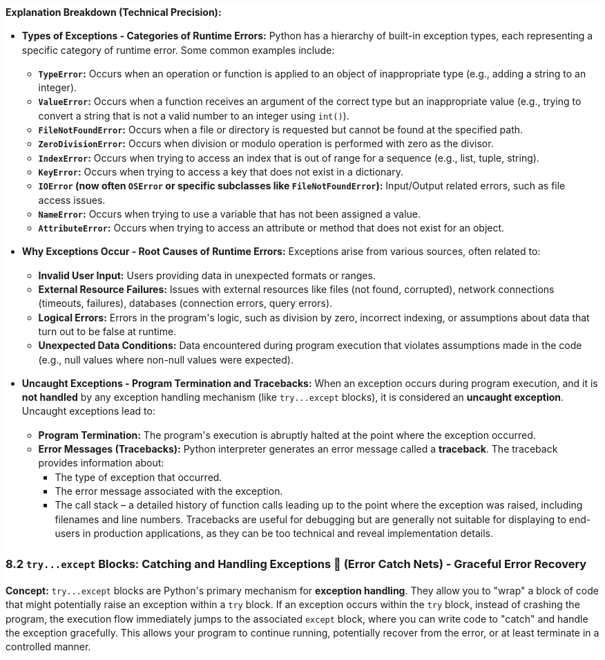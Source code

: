 **Explanation Breakdown (Technical Precision):**

*   **Types of Exceptions - Categories of Runtime Errors:** Python has a hierarchy of built-in exception types, each representing a specific category of runtime error. Some common examples include:

    *   **`TypeError`:** Occurs when an operation or function is applied to an object of inappropriate type (e.g., adding a string to an integer).
    *   **`ValueError`:** Occurs when a function receives an argument of the correct type but an inappropriate value (e.g., trying to convert a string that is not a valid number to an integer using `int()`).
    *   **`FileNotFoundError`:** Occurs when a file or directory is requested but cannot be found at the specified path.
    *   **`ZeroDivisionError`:** Occurs when division or modulo operation is performed with zero as the divisor.
    *   **`IndexError`:** Occurs when trying to access an index that is out of range for a sequence (e.g., list, tuple, string).
    *   **`KeyError`:** Occurs when trying to access a key that does not exist in a dictionary.
    *   **`IOError` (now often `OSError` or specific subclasses like `FileNotFoundError`):**  Input/Output related errors, such as file access issues.
    *   **`NameError`:** Occurs when trying to use a variable that has not been assigned a value.
    *   **`AttributeError`:** Occurs when trying to access an attribute or method that does not exist for an object.

*   **Why Exceptions Occur - Root Causes of Runtime Errors:** Exceptions arise from various sources, often related to:

    *   **Invalid User Input:**  Users providing data in unexpected formats or ranges.
    *   **External Resource Failures:**  Issues with external resources like files (not found, corrupted), network connections (timeouts, failures), databases (connection errors, query errors).
    *   **Logical Errors:**  Errors in the program's logic, such as division by zero, incorrect indexing, or assumptions about data that turn out to be false at runtime.
    *   **Unexpected Data Conditions:** Data encountered during program execution that violates assumptions made in the code (e.g., null values where non-null values were expected).

*   **Uncaught Exceptions - Program Termination and Tracebacks:** When an exception occurs during program execution, and it is **not handled** by any exception handling mechanism (like `try...except` blocks), it is considered an **uncaught exception**.  Uncaught exceptions lead to:

    *   **Program Termination:** The program's execution is abruptly halted at the point where the exception occurred.
    *   **Error Messages (Tracebacks):** Python interpreter generates an error message called a **traceback**. The traceback provides information about:
        *   The type of exception that occurred.
        *   The error message associated with the exception.
        *   The call stack – a detailed history of function calls leading up to the point where the exception was raised, including filenames and line numbers.
        Tracebacks are useful for debugging but are generally not suitable for displaying to end-users in production applications, as they can be too technical and reveal implementation details.

### 8.2 `try...except` Blocks: Catching and Handling Exceptions 🎣 (Error Catch Nets) - Graceful Error Recovery

**Concept:** `try...except` blocks are Python's primary mechanism for **exception handling**. They allow you to "wrap" a block of code that might potentially raise an exception within a `try` block. If an exception occurs within the `try` block, instead of crashing the program, the execution flow immediately jumps to the associated `except` block, where you can write code to "catch" and handle the exception gracefully. This allows your program to continue running, potentially recover from the error, or at least terminate in a controlled manner.
